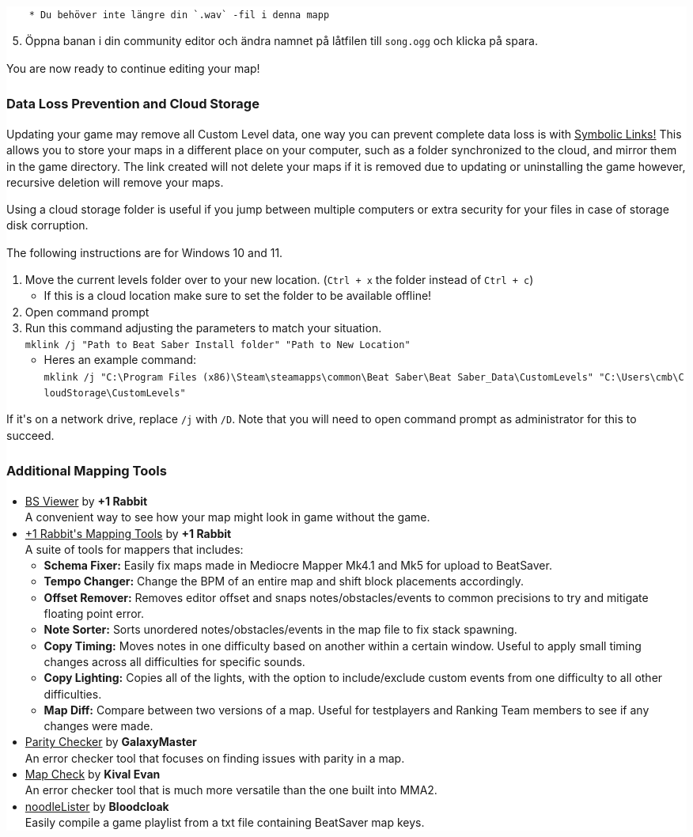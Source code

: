         * Du behöver inte längre din `.wav` -fil i denna mapp
5. Öppna banan i din community editor och ändra namnet på låtfilen till `song.ogg` och klicka på spara.

You are now ready to continue editing your map!

### Data Loss Prevention and Cloud Storage
Updating your game may remove all Custom Level data, one way you can prevent complete data loss is with [Symbolic Links!](https://en.wikipedia.org/wiki/Symbolic_link) This allows you to store your maps in a different place on your computer, such as a folder synchronized to the cloud, and mirror them in the game directory. The link created will not delete your maps if it is removed due to updating or uninstalling the game however, recursive deletion will remove your maps.

Using a cloud storage folder is useful if you jump between multiple computers or extra security for your files in case of storage disk corruption.

The following instructions are for Windows 10 and 11.

1. Move the current levels folder over to your new location. (`Ctrl + x` the folder instead of `Ctrl + c`)
   * If this is a cloud location make sure to set the folder to be available offline!
2. Open command prompt
3. Run this command adjusting the parameters to match your situation.  
   `mklink /j "Path to Beat Saber Install folder" "Path to New Location"`
    * Heres an example command:  
      `mklink /j "C:\Program Files (x86)\Steam\steamapps\common\Beat Saber\Beat Saber_Data\CustomLevels" "C:\Users\cmb\CloudStorage\CustomLevels"`

If it's on a network drive, replace `/j` with `/D`. Note that you will need to open command prompt as administrator for this to succeed.

### Additional Mapping Tools

* [BS Viewer](https://skystudioapps.com/bs-viewer/) by **+1 Rabbit**  
  A convenient way to see how your map might look in game without the game.
* [+1 Rabbit's Mapping Tools](https://skystudioapps.com/mapping-tools/) by **+1 Rabbit**  
  A suite of tools for mappers that includes:
  * **Schema Fixer:** Easily fix maps made in Mediocre Mapper Mk4.1 and Mk5 for upload to BeatSaver.
  * **Tempo Changer:** Change the BPM of an entire map and shift block placements accordingly.
  * **Offset Remover:** Removes editor offset and snaps notes/obstacles/events to common precisions to try and mitigate floating point error.
  * **Note Sorter:** Sorts unordered notes/obstacles/events in the map file to fix stack spawning.
  * **Copy Timing:** Moves notes in one difficulty based on another within a certain window. Useful to apply small timing changes across all difficulties for specific sounds.
  * **Copy Lighting:** Copies all of the lights, with the option to include/exclude custom events from one difficulty to all other difficulties.
  * **Map Diff:** Compare between two versions of a map. Useful for testplayers and Ranking Team members to see if any changes were made.
* [Parity Checker](https://galaxymaster2.github.io/bs-parity/) by **GalaxyMaster**  
  An error checker tool that focuses on finding issues with parity in a map.
* [Map Check](https://kivalevan.github.io/BeatSaber-MapCheck/) by **Kival Evan**  
  An error checker tool that is much more versatile than the one built into MMA2.
* [noodleLister](https://github.com/bloodcloak/noodleLister#readme) by **Bloodcloak**  
  Easily compile a game playlist from a txt file containing BeatSaver map keys.
